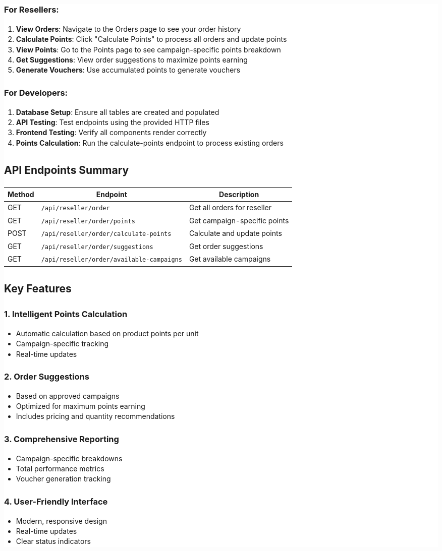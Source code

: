 ### For Resellers:

1. **View Orders**: Navigate to the Orders page to see your order history
2. **Calculate Points**: Click "Calculate Points" to process all orders and update points
3. **View Points**: Go to the Points page to see campaign-specific points breakdown
4. **Get Suggestions**: View order suggestions to maximize points earning
5. **Generate Vouchers**: Use accumulated points to generate vouchers

### For Developers:

1. **Database Setup**: Ensure all tables are created and populated
2. **API Testing**: Test endpoints using the provided HTTP files
3. **Frontend Testing**: Verify all components render correctly
4. **Points Calculation**: Run the calculate-points endpoint to process existing orders

## API Endpoints Summary

| Method | Endpoint | Description |
|--------|----------|-------------|
| GET | `/api/reseller/order` | Get all orders for reseller |
| GET | `/api/reseller/order/points` | Get campaign-specific points |
| POST | `/api/reseller/order/calculate-points` | Calculate and update points |
| GET | `/api/reseller/order/suggestions` | Get order suggestions |
| GET | `/api/reseller/order/available-campaigns` | Get available campaigns |

## Key Features

### 1. Intelligent Points Calculation
- Automatic calculation based on product points per unit
- Campaign-specific tracking
- Real-time updates

### 2. Order Suggestions
- Based on approved campaigns
- Optimized for maximum points earning
- Includes pricing and quantity recommendations

### 3. Comprehensive Reporting
- Campaign-specific breakdowns
- Total performance metrics
- Voucher generation tracking

### 4. User-Friendly Interface
- Modern, responsive design
- Real-time updates
- Clear status indicators
